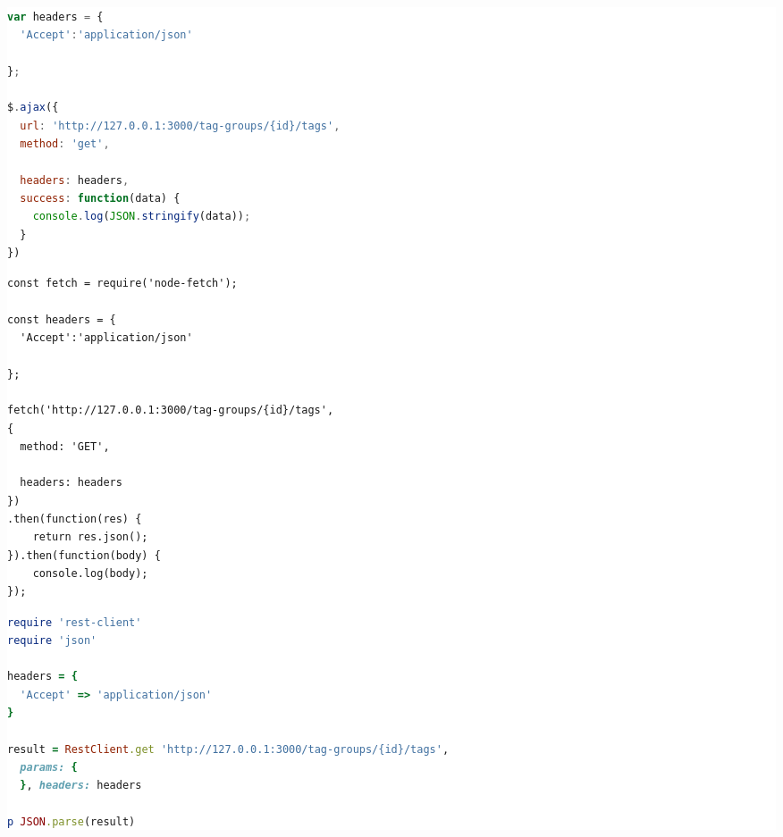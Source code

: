 ```javascript
var headers = {
  'Accept':'application/json'

};

$.ajax({
  url: 'http://127.0.0.1:3000/tag-groups/{id}/tags',
  method: 'get',

  headers: headers,
  success: function(data) {
    console.log(JSON.stringify(data));
  }
})

```

```javascript--nodejs
const fetch = require('node-fetch');

const headers = {
  'Accept':'application/json'

};

fetch('http://127.0.0.1:3000/tag-groups/{id}/tags',
{
  method: 'GET',

  headers: headers
})
.then(function(res) {
    return res.json();
}).then(function(body) {
    console.log(body);
});

```

```ruby
require 'rest-client'
require 'json'

headers = {
  'Accept' => 'application/json'
}

result = RestClient.get 'http://127.0.0.1:3000/tag-groups/{id}/tags',
  params: {
  }, headers: headers

p JSON.parse(result)

```
